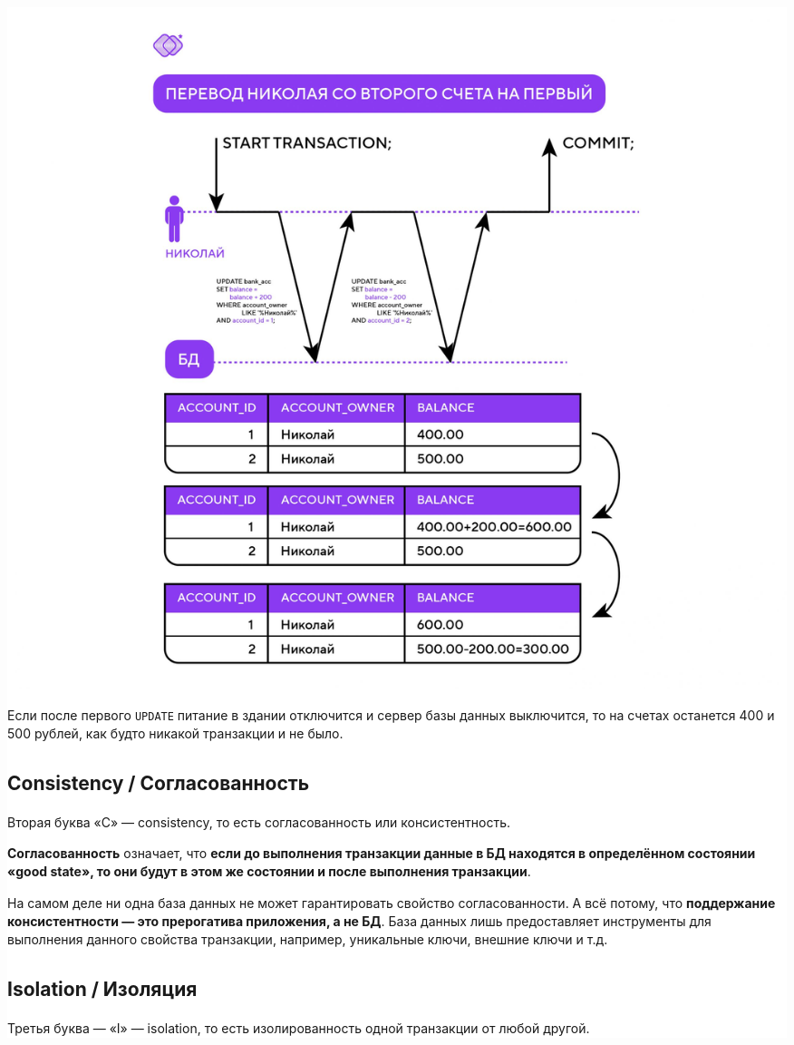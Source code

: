 ![sql_transaction_atomicity](/pictures/sql_transaction_atomicity.jpg)

Если после первого `UPDATE` питание в здании отключится и сервер базы данных выключится, то на счетах останется 400 и 500 рублей, как будто никакой транзакции и не было.
## Consistency / Согласованность
Вторая буква «C» — consistency, то есть согласованность или консистентность.

**Согласованность** означает, что **если до выполнения транзакции данные в БД находятся в определённом состоянии «good state», то они будут в этом же состоянии и после выполнения транзакции**.

На самом деле ни одна база данных не может гарантировать свойство согласованности. А всё потому, что **поддержание консистентности — это прерогатива приложения, а не БД**. База данных лишь предоставляет инструменты для выполнения данного свойства транзакции, например, уникальные ключи, внешние ключи и т.д.
## Isolation / Изоляция
Третья буква — «I» — isolation, то есть изолированность одной транзакции от любой другой.
